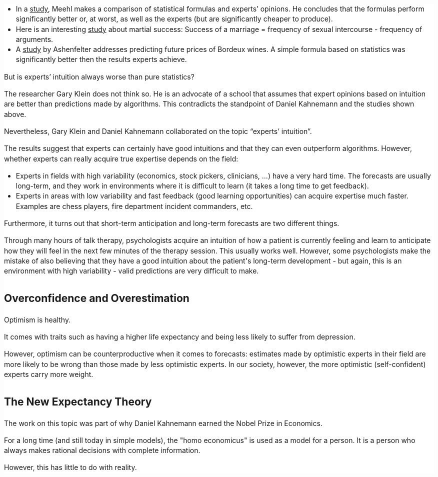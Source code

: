 - In a [study](https://www.researchgate.net/publication/7046274_Meehl's_Contribution_to_Clinical_Versus_Statistical_Prediction), Meehl makes a comparison of statistical formulas and experts’ opinions. He concludes that the formulas perform significantly better or, at worst, as well as the experts (but are significantly cheaper to produce).
- Here is an interesting [study](https://psycnet.apa.org/record/1977-12638-001) about martial success: Success of a marriage = frequency of sexual intercourse - frequency of arguments.
- A [study](https://www.researchgate.net/publication/4891174_Predicting_the_Quality_and_Prices_of_Bordeaux_Wine) by Ashenfelter addresses predicting future prices of Bordeux wines. A simple formula based on statistics was significantly better then the results experts achieve.

But is experts’ intuition always worse than pure statistics?

The researcher Gary Klein does not think so. He is an advocate of a school that assumes that expert opinions based on intuition are better than predictions made by algorithms. This contradicts the standpoint of Daniel Kahnemann and the studies shown above.

Nevertheless, Gary Klein and Daniel Kahnemann collaborated on the topic “experts’ intuition”. 

The results suggest that experts can certainly have good intuitions and that they can even outperform algorithms. However, whether experts can really acquire true expertise depends on the field:

- Experts in fields with high variability (economics, stock pickers, clinicians, ...) have a very hard time. The forecasts are usually long-term, and they work in environments where it is difficult to learn (it takes a long time to get feedback).
- Experts in areas with low variability and fast feedback (good learning opportunities) can acquire expertise much faster. Examples are chess players, fire department incident commanders, etc.

Furthermore, it turns out that short-term anticipation and long-term forecasts are two different things.

Through many hours of talk therapy, psychologists acquire an intuition of how a patient is currently feeling and learn to anticipate how they will feel in the next few minutes of the therapy session. This usually works well. However, some psychologists make the mistake of also believing that they have a good intuition about the patient's long-term development - but again, this is an environment with high variability - valid predictions are very difficult to make.

## Overconfidence and Overestimation

Optimism is healthy.

It comes with traits such as having a higher life expectancy and being less likely to suffer from depression.

However, optimism can be counterproductive when it comes to forecasts: estimates made by optimistic experts in their field are more likely to be wrong than those made by less optimistic experts. In our society, however, the more optimistic (self-confident) experts carry more weight.

## The New Expectancy Theory

The work on this topic was part of why Daniel Kahnemann earned the Nobel Prize in Economics.

For a long time (and still today in simple models), the "homo economicus" is used as a model for a person. It is a person who always makes rational decisions with complete information.

However, this has little to do with reality.
